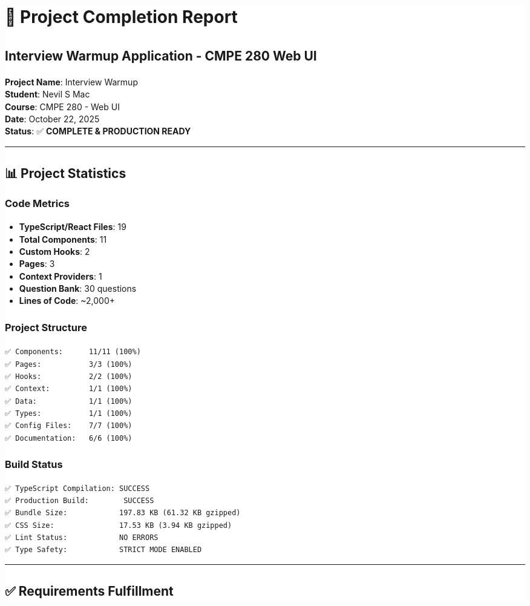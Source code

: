 # 🎉 Project Completion Report

## Interview Warmup Application - CMPE 280 Web UI

**Project Name**: Interview Warmup  
**Student**: Nevil S Mac  
**Course**: CMPE 280 - Web UI  
**Date**: October 22, 2025  
**Status**: ✅ **COMPLETE & PRODUCTION READY**

---

## 📊 Project Statistics

### Code Metrics
- **TypeScript/React Files**: 19
- **Total Components**: 11
- **Custom Hooks**: 2
- **Pages**: 3
- **Context Providers**: 1
- **Question Bank**: 30 questions
- **Lines of Code**: ~2,000+

### Project Structure
```
✅ Components:      11/11 (100%)
✅ Pages:           3/3 (100%)
✅ Hooks:           2/2 (100%)
✅ Context:         1/1 (100%)
✅ Data:            1/1 (100%)
✅ Types:           1/1 (100%)
✅ Config Files:    7/7 (100%)
✅ Documentation:   6/6 (100%)
```

### Build Status
```
✅ TypeScript Compilation: SUCCESS
✅ Production Build:        SUCCESS
✅ Bundle Size:            197.83 KB (61.32 KB gzipped)
✅ CSS Size:               17.53 KB (3.94 KB gzipped)
✅ Lint Status:            NO ERRORS
✅ Type Safety:            STRICT MODE ENABLED
```

---

## ✅ Requirements Fulfillment
